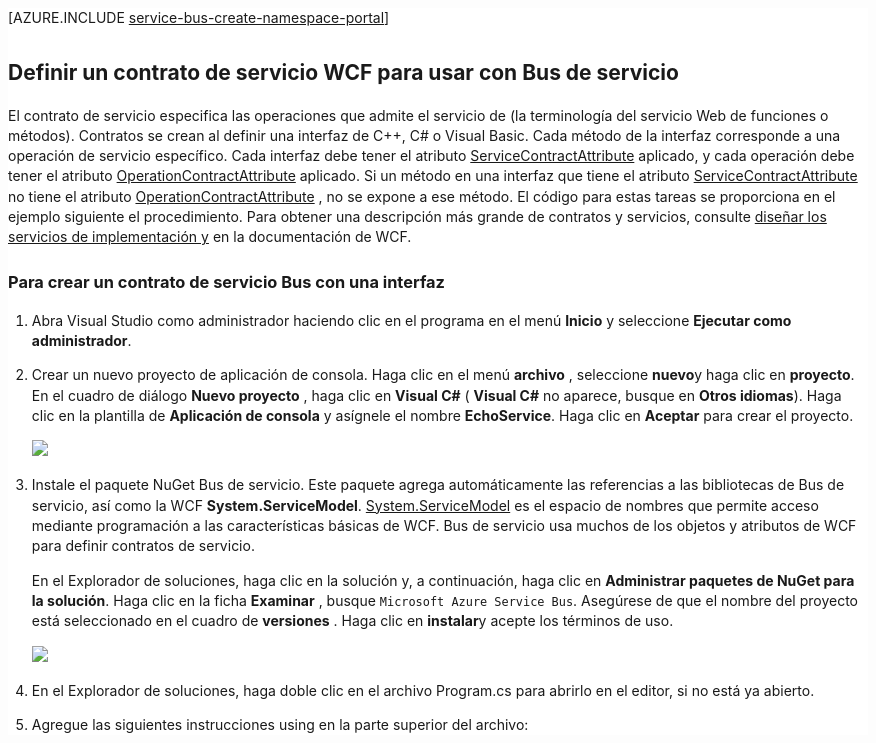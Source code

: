 [AZURE.INCLUDE [service-bus-create-namespace-portal](../../includes/service-bus-create-namespace-portal.md)]

## <a name="define-a-wcf-service-contract-to-use-with-service-bus"></a>Definir un contrato de servicio WCF para usar con Bus de servicio

El contrato de servicio especifica las operaciones que admite el servicio de (la terminología del servicio Web de funciones o métodos). Contratos se crean al definir una interfaz de C++, C# o Visual Basic. Cada método de la interfaz corresponde a una operación de servicio específico. Cada interfaz debe tener el atributo [ServiceContractAttribute](https://msdn.microsoft.com/library/system.servicemodel.servicecontractattribute.aspx) aplicado, y cada operación debe tener el atributo [OperationContractAttribute](https://msdn.microsoft.com/library/system.servicemodel.operationcontractattribute.aspx) aplicado. Si un método en una interfaz que tiene el atributo [ServiceContractAttribute](https://msdn.microsoft.com/library/system.servicemodel.servicecontractattribute.aspx) no tiene el atributo [OperationContractAttribute](https://msdn.microsoft.com/library/system.servicemodel.operationcontractattribute.aspx) , no se expone a ese método. El código para estas tareas se proporciona en el ejemplo siguiente el procedimiento. Para obtener una descripción más grande de contratos y servicios, consulte [diseñar los servicios de implementación y](https://msdn.microsoft.com/library/ms729746.aspx) en la documentación de WCF.

### <a name="to-create-a-service-bus-contract-with-an-interface"></a>Para crear un contrato de servicio Bus con una interfaz

1. Abra Visual Studio como administrador haciendo clic en el programa en el menú **Inicio** y seleccione **Ejecutar como administrador**.

2. Crear un nuevo proyecto de aplicación de consola. Haga clic en el menú **archivo** , seleccione **nuevo**y haga clic en **proyecto**. En el cuadro de diálogo **Nuevo proyecto** , haga clic en **Visual C#** ( **Visual C#** no aparece, busque en **Otros idiomas**). Haga clic en la plantilla de **Aplicación de consola** y asígnele el nombre **EchoService**. Haga clic en **Aceptar** para crear el proyecto.

    ![][2]

3. Instale el paquete NuGet Bus de servicio. Este paquete agrega automáticamente las referencias a las bibliotecas de Bus de servicio, así como la WCF **System.ServiceModel**. [System.ServiceModel](https://msdn.microsoft.com/library/system.servicemodel.aspx) es el espacio de nombres que permite acceso mediante programación a las características básicas de WCF. Bus de servicio usa muchos de los objetos y atributos de WCF para definir contratos de servicio.

    En el Explorador de soluciones, haga clic en la solución y, a continuación, haga clic en **Administrar paquetes de NuGet para la solución**. Haga clic en la ficha **Examinar** , busque `Microsoft Azure Service Bus`. Asegúrese de que el nombre del proyecto está seleccionado en el cuadro de **versiones** . Haga clic en **instalar**y acepte los términos de uso.

    ![][3]

3. En el Explorador de soluciones, haga doble clic en el archivo Program.cs para abrirlo en el editor, si no está ya abierto.

4. Agregue las siguientes instrucciones using en la parte superior del archivo:


[Azure classic portal]: http://manage.windowsazure.com
[1]: ./media/service-bus-relay-tutorial/service-bus-policies.png
[2]: ./media/service-bus-relay-tutorial/create-console-app.png
[3]: ./media/service-bus-relay-tutorial/install-nuget.png
[4]: ./media/service-bus-relay-tutorial/create-ns.png
[5]: ./media/service-bus-relay-tutorial/set-projects.png
[6]: ./media/service-bus-relay-tutorial/set-depend.png